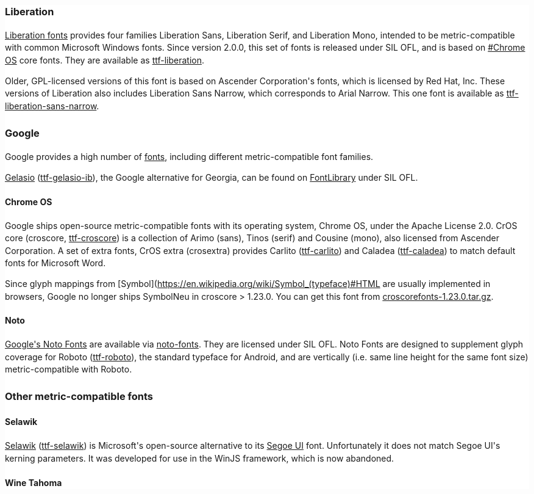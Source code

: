 ### Liberation

[Liberation fonts](https://en.wikipedia.org/wiki/Liberation_fonts "wikipedia:Liberation fonts") provides four families Liberation Sans, Liberation Serif, and Liberation Mono, intended to be metric-compatible with common Microsoft Windows fonts. Since version 2.0.0, this set of fonts is released under SIL OFL, and is based on [#Chrome OS](#Chrome_OS) core fonts. They are available as [ttf-liberation](https://www.archlinux.org/packages/?name=ttf-liberation).

Older, GPL-licensed versions of this font is based on Ascender Corporation's fonts, which is licensed by Red Hat, Inc. These versions of Liberation also includes Liberation Sans Narrow, which corresponds to Arial Narrow. This one font is available as [ttf-liberation-sans-narrow](https://aur.archlinux.org/packages/ttf-liberation-sans-narrow/).

### Google

Google provides a high number of [fonts](https://www.google.com/fonts), including different metric-compatible font families.

[Gelasio](http://sorkintype.com/fonts.html#gel) ([ttf-gelasio-ib](https://aur.archlinux.org/packages/ttf-gelasio-ib/)), the Google alternative for Georgia, can be found on [FontLibrary](https://fontlibrary.org/en/font/gelasio) under SIL OFL.

#### Chrome OS

Google ships open-source metric-compatible fonts with its operating system, Chrome OS, under the Apache License 2.0\. CrOS core (croscore, [ttf-croscore](https://www.archlinux.org/packages/?name=ttf-croscore)) is a collection of Arimo (sans), Tinos (serif) and Cousine (mono), also licensed from Ascender Corporation. A set of extra fonts, CrOS extra (crosextra) provides Carlito ([ttf-carlito](https://www.archlinux.org/packages/?name=ttf-carlito)) and Caladea ([ttf-caladea](https://www.archlinux.org/packages/?name=ttf-caladea)) to match default fonts for Microsoft Word.

Since glyph mappings from [Symbol](https://en.wikipedia.org/wiki/Symbol_(typeface)#HTML are usually implemented in browsers, Google no longer ships SymbolNeu in croscore > 1.23.0\. You can get this font from [croscorefonts-1.23.0.tar.gz](https://gsdview.appspot.com/chromeos-localmirror/distfiles/croscorefonts-1.23.0.tar.gz).

#### Noto

[Google's Noto Fonts](https://www.google.com/get/noto/) are available via [noto-fonts](https://www.archlinux.org/packages/?name=noto-fonts). They are licensed under SIL OFL. Noto Fonts are designed to supplement glyph coverage for Roboto ([ttf-roboto](https://www.archlinux.org/packages/?name=ttf-roboto)), the standard typeface for Android, and are vertically (i.e. same line height for the same font size) metric-compatible with Roboto.

### Other metric-compatible fonts

#### Selawik

[Selawik](https://github.com/Microsoft/Selawik) ([ttf-selawik](https://aur.archlinux.org/packages/ttf-selawik/)) is Microsoft's open-source alternative to its [Segoe UI](https://en.wikipedia.org/wiki/Segoe_UI "wikipedia:Segoe UI") font. Unfortunately it does not match Segoe UI's kerning parameters. It was developed for use in the WinJS framework, which is now abandoned.

#### Wine Tahoma
